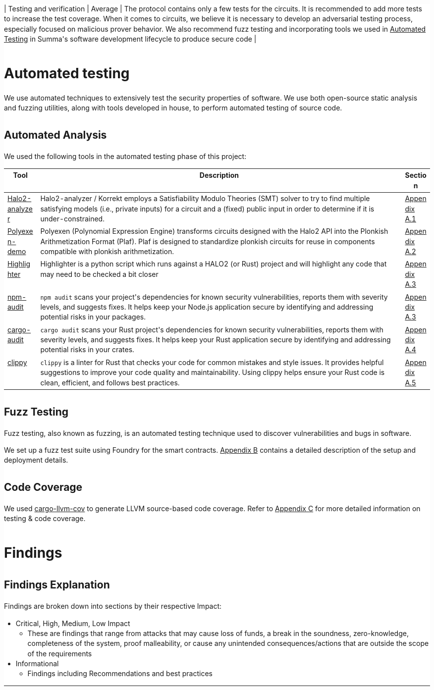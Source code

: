 | Testing and verification | Average | The protocol contains only a few tests for the circuits. It is recommended to add more tests to increase the test coverage. When it comes to circuits, we believe it is necessary to develop an adversarial testing process, especially focused on malicious prover behavior. We also recommend fuzz testing and incorporating tools we used in [Automated Testing](#automated-testing) in Summa's software development lifecycle to produce secure code |

# Automated testing

We use automated techniques to extensively test the security properties of software. We use both open-source static analysis and fuzzing utilities, along with tools developed in house, to perform automated testing of source code.

## Automated Analysis

We used the following tools in the automated testing phase of this project:

| Tool                                                                          | Description                                                                                                                                                                                                                                                           | Section                           |
| ----------------------------------------------------------------------------- | --------------------------------------------------------------------------------------------------------------------------------------------------------------------------------------------------------------------------------------------------------------------- | --------------------------------- |
| [Halo2-analyzer](https://github.com/quantstamp/halo2-analyzer)                | Halo2-analyzer / Korrekt employs a Satisfiability Modulo Theories (SMT) solver to try to find multiple satisfying models (i.e., private inputs) for a circuit and a (fixed) public input in order to determine if it is under-constrained.                            | [Appendix A.1](#1-halo2-analyzer) |
| [Polyexen-demo](https://github.com/ed255/polyexen-demo)                       | Polyexen (Polynomial Expression Engine) transforms circuits designed with the Halo2 API into the Plonkish Arithmetization Format (Plaf). Plaf is designed to standardize plonkish circuits for reuse in components compatible with plonkish arithmetization.          | [Appendix A.2](#2-polyexen-demo)  |
| [Highlighter](https://github.com/bbresearcher/ZK/tree/main/Halo2/Highlighter) | Highlighter is a python script which runs against a HALO2 (or Rust) project and will highlight any code that may need to be checked a bit closer                                                                                                                      | [Appendix A.3](#3-highlighter)    |
| [npm-audit](https://docs.npmjs.com/cli/v10/commands/npm-audit)                | `npm audit` scans your project's dependencies for known security vulnerabilities, reports them with severity levels, and suggests fixes. It helps keep your Node.js application secure by identifying and addressing potential risks in your packages.                | [Appendix A.3](#4-npm-audit)      |
| [cargo-audit](https://crates.io/crates/cargo-audit)                           | `cargo audit` scans your Rust project's dependencies for known security vulnerabilities, reports them with severity levels, and suggests fixes. It helps keep your Rust application secure by identifying and addressing potential risks in your crates.              | [Appendix A.4](#5-cargo-audit)    |
| [clippy](https://doc.rust-lang.org/clippy/)                                   | `clippy` is a linter for Rust that checks your code for common mistakes and style issues. It provides helpful suggestions to improve your code quality and maintainability. Using clippy helps ensure your Rust code is clean, efficient, and follows best practices. | [Appendix A.5](#5-cargo-audit)    |

## Fuzz Testing

Fuzz testing, also known as fuzzing, is an automated testing technique used to discover vulnerabilities and bugs in software.

We set up a fuzz test suite using Foundry for the smart contracts. [Appendix B](#b---fuzz-testing) contains a detailed description of the setup and deployment details.

## Code Coverage

We used [cargo-llvm-cov](https://github.com/taiki-e/cargo-llvm-cov) to generate LLVM source-based code coverage. Refer to [Appendix C](#c---code-coverage) for more detailed information on testing & code coverage.

# Findings

## Findings Explanation

Findings are broken down into sections by their respective Impact:

- Critical, High, Medium, Low Impact
  - These are findings that range from attacks that may cause loss of funds, a break in the soundness, zero-knowledge, completeness of the system, proof malleability, or cause any unintended consequences/actions that are outside the scope of the requirements
- Informational
  - Findings including Recommendations and best practices

---